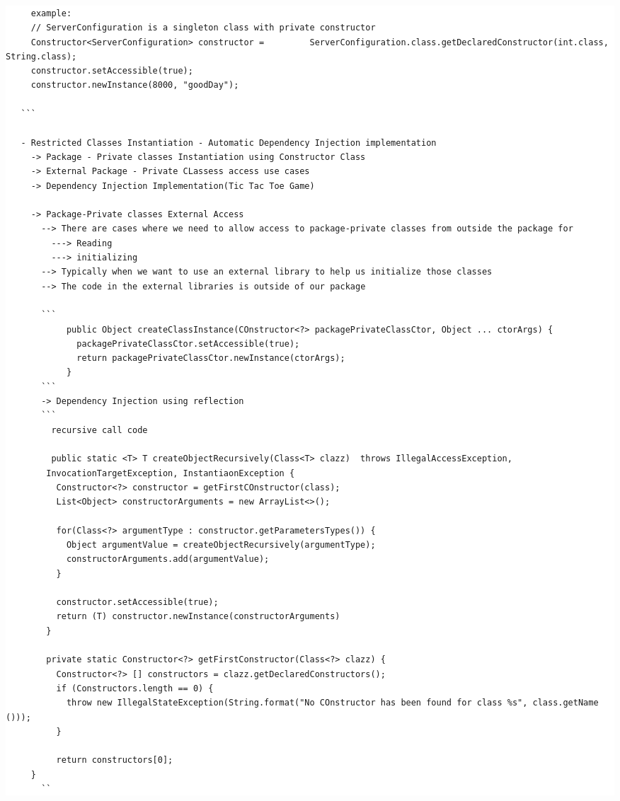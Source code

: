          example: 
         // ServerConfiguration is a singleton class with private constructor
         Constructor<ServerConfiguration> constructor =         ServerConfiguration.class.getDeclaredConstructor(int.class, String.class);
         constructor.setAccessible(true);
         constructor.newInstance(8000, "goodDay");
         
       ```

       - Restricted Classes Instantiation - Automatic Dependency Injection implementation
         -> Package - Private classes Instantiation using Constructor Class
         -> External Package - Private CLassess access use cases
         -> Dependency Injection Implementation(Tic Tac Toe Game)

         -> Package-Private classes External Access
           --> There are cases where we need to allow access to package-private classes from outside the package for 
             ---> Reading
             ---> initializing
           --> Typically when we want to use an external library to help us initialize those classes
           --> The code in the external libraries is outside of our package

           ```
                public Object createClassInstance(COnstructor<?> packagePrivateClassCtor, Object ... ctorArgs) {
                  packagePrivateClassCtor.setAccessible(true);
                  return packagePrivateClassCtor.newInstance(ctorArgs);
                } 
           ```
           -> Dependency Injection using reflection
           ```
             recursive call code

             public static <T> T createObjectRecursively(Class<T> clazz)  throws IllegalAccessException,
            InvocationTargetException, InstantiaonException {
              Constructor<?> constructor = getFirstCOnstructor(class);
              List<Object> constructorArguments = new ArrayList<>();

              for(Class<?> argumentType : constructor.getParametersTypes()) {
                Object argumentValue = createObjectRecursively(argumentType);
                constructorArguments.add(argumentValue);
              }

              constructor.setAccessible(true);
              return (T) constructor.newInstance(constructorArguments)
            }

            private static Constructor<?> getFirstConstructor(Class<?> clazz) {
              Constructor<?> [] constructors = clazz.getDeclaredConstructors();
              if (Constructors.length == 0) {
                throw new IllegalStateException(String.format("No COnstructor has been found for class %s", class.getName()));
              }
              
              return constructors[0]; 
         }
           ``
